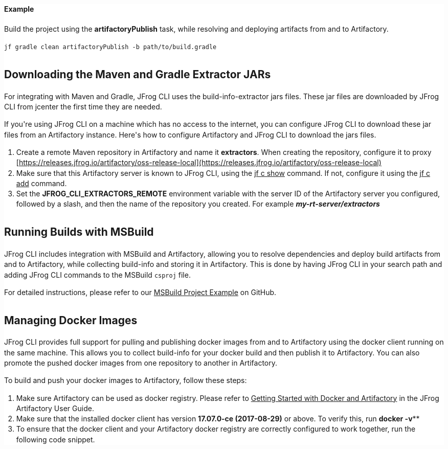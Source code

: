 #### Example

Build the project using the **artifactoryPublish** task, while resolving and deploying artifacts from and to Artifactory.

```
jf gradle clean artifactoryPublish -b path/to/build.gradle
```

## Downloading the Maven and Gradle Extractor JARs

For integrating with Maven and Gradle, JFrog CLI uses the build-info-extractor jars files. These jar files are downloaded by JFrog CLI from jcenter the first time they are needed.

If you're using JFrog CLI on a machine which has no access to the internet, you can configure JFrog CLI to download these jar files from an Artifactory instance. Here's how to configure Artifactory and JFrog CLI to download the jars files.

1. Create a remote Maven repository in Artifactory and name it **extractors**. When creating the repository, configure it to proxy [https://releases.jfrog.io/artifactory/oss-release-local](https://releases.jfrog.io/artifactory/oss-release-local)
2. Make sure that this Artifactory server is known to JFrog CLI, using the [jf c show](https://docs.jfrog-applications.jfrog.io/jfrog-applications/jfrog-cli/configurations/jfrog-platform-configuration#showing-the-configured-servers) command. If not, configure it using the [jf c add](https://jfrog.com/help/r/jfrog-cli/Adding-and-Editing-Configured-Servers) command.
3. Set the **JFROG\_CLI\_EXTRACTORS\_REMOTE** environment variable with the server ID of the Artifactory server you configured, followed by a slash, and then the name of the repository you created. For example _**my-rt-server/extractors**_

## Running Builds with MSBuild

JFrog CLI includes integration with MSBuild and Artifactory, allowing you to resolve dependencies and deploy build artifacts from and to Artifactory, while collecting build-info and storing it in Artifactory. This is done by having JFrog CLI in your search path and adding JFrog CLI commands to the MSBuild `csproj` file.

For detailed instructions, please refer to our [MSBuild Project Example](https://github.com/eyalbe4/project-examples/tree/master/msbuild-example) on GitHub.

## Managing Docker Images

JFrog CLI provides full support for pulling and publishing docker images from and to Artifactory using the docker client running on the same machine. This allows you to collect build-info for your docker build and then publish it to Artifactory. You can also promote the pushed docker images from one repository to another in Artifactory.

To build and push your docker images to Artifactory, follow these steps:

1. Make sure Artifactory can be used as docker registry. Please refer to [Getting Started with Docker and Artifactory](https://jfrog.com/help/r/jfrog-artifactory-documentation/Getting-Started-With-Artifactory-As-A-docker-Registry) in the JFrog Artifactory User Guide.
2. Make sure that the installed docker client has version **17.07.0-ce (2017-08-29)** or above. To verify this, run **docker -v**\*\*
3. To ensure that the docker client and your Artifactory docker registry are correctly configured to work together, run the following code snippet.
